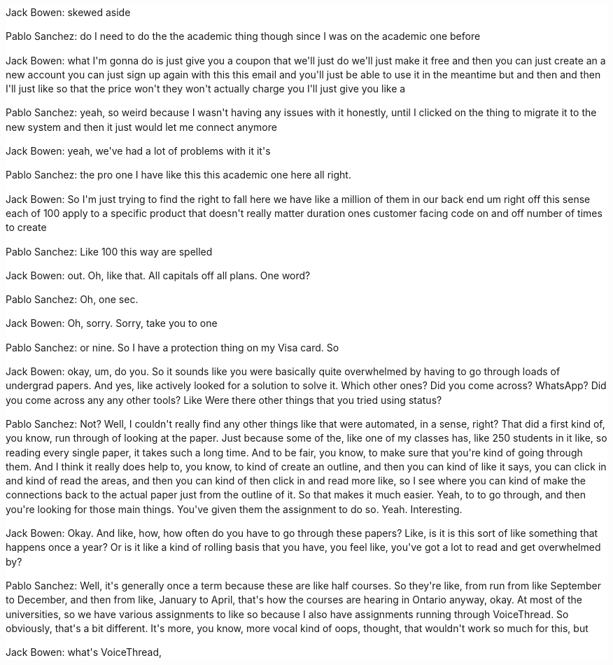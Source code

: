 Jack Bowen: skewed aside

Pablo Sanchez: do I need to do the the academic thing though since I was on the academic one before

Jack Bowen: what I'm gonna do is just give you a coupon that we'll just do we'll just make it free and then you can just create an a new account you can just sign up again with this this email and you'll just be able to use it in the meantime but and then and then I'll just like so that the price won't they won't actually charge you I'll just give you like a

Pablo Sanchez: yeah, so weird because I wasn't having any issues with it honestly, until I clicked on the thing to migrate it to the new system and then it just would let me connect anymore

Jack Bowen: yeah, we've had a lot of problems with it it's

Pablo Sanchez: the pro one I have like this this academic one here all right.

Jack Bowen: So I'm just trying to find the right to fall here we have like a million of them in our back end um right off this sense each of 100 apply to a specific product that doesn't really matter duration ones customer facing code on and off number of times to create

Pablo Sanchez: Like 100 this way are spelled

Jack Bowen: out. Oh, like that. All capitals off all plans. One word?

Pablo Sanchez: Oh, one sec.

Jack Bowen: Oh, sorry. Sorry, take you to one

Pablo Sanchez: or nine. So I have a protection thing on my Visa card. So

Jack Bowen: okay, um, do you. So it sounds like you were basically quite overwhelmed by having to go through loads of undergrad papers. And yes, like actively looked for a solution to solve it. Which other ones? Did you come across? WhatsApp? Did you come across any any other tools? Like Were there other things that you tried using status?

Pablo Sanchez: Not? Well, I couldn't really find any other things like that were automated, in a sense, right? That did a first kind of, you know, run through of looking at the paper. Just because some of the, like one of my classes has, like 250 students in it like, so reading every single paper, it takes such a long time. And to be fair, you know, to make sure that you're kind of going through them. And I think it really does help to, you know, to kind of create an outline, and then you can kind of like it says, you can click in and kind of read the areas, and then you can kind of then click in and read more like, so I see where you can kind of make the connections back to the actual paper just from the outline of it. So that makes it much easier. Yeah, to to go through, and then you're looking for those main things. You've given them the assignment to do so. Yeah. Interesting.

Jack Bowen: Okay. And like, how, how often do you have to go through these papers? Like, is it is this sort of like something that happens once a year? Or is it like a kind of rolling basis that you have, you feel like, you've got a lot to read and get overwhelmed by?

Pablo Sanchez: Well, it's generally once a term because these are like half courses. So they're like, from run from like September to December, and then from like, January to April, that's how the courses are hearing in Ontario anyway, okay. At most of the universities, so we have various assignments to like so because I also have assignments running through VoiceThread. So obviously, that's a bit different. It's more, you know, more vocal kind of oops, thought, that wouldn't work so much for this, but

Jack Bowen: what's VoiceThread,
